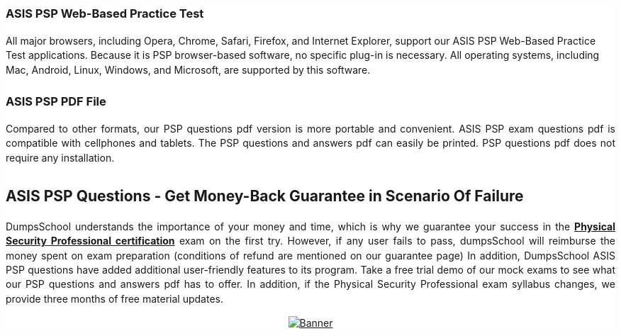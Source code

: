 <h3><strong>ASIS PSP Web-Based Practice Test</strong></h3>

<p>All major browsers, including Opera, Chrome, Safari, Firefox, and Internet Explorer, support our ASIS PSP Web-Based Practice Test applications. Because it is PSP browser-based software, no specific plug-in is necessary. All operating systems, including Mac, Android, Linux, Windows, and Microsoft, are supported by this software. </p>

<h3><strong>ASIS PSP PDF File</strong></h3>

<p style="text-align: justify;">Compared to other formats, our PSP questions pdf version is more portable and convenient. ASIS PSP exam questions pdf is compatible with cellphones and tablets. The PSP questions and answers pdf can easily be printed. PSP questions pdf does not require any installation.</p>

<h2><strong>ASIS PSP Questions - Get Money-Back Guarantee in Scenario Of Failure</strong></h2>

<p style="text-align: justify;">DumpsSchool understands the importance of your money and time, which is why we guarantee your success in the <strong><a href="https://www.dumpsschool.com/physical-security-professional-questions.html">Physical Security Professional certification</a></strong> exam on the first try. However, if any user fails to pass, dumpsSchool will reimburse the money spent on exam preparation (conditions of refund are mentioned on our guarantee page) In addition, DumpsSchool ASIS PSP questions have added additional user-friendly features to its program. Take a free trial demo of our mock exams to see what our PSP questions and answers pdf has to offer. In addition, if the Physical Security Professional exam syllabus changes, we provide three months of free material updates.</p>

<p style="text-align: center;"><a href="https://www.dumpsschool.com/psp-exam-dumps.html" rel="nofollow"><img width="100%" src="https://www.thequestionanswers.com/wp-content/uploads/2022/03/955c1b120992431.60bd1619ce690-Recovered-scaled.webp" alt="Banner"/></a></p>

